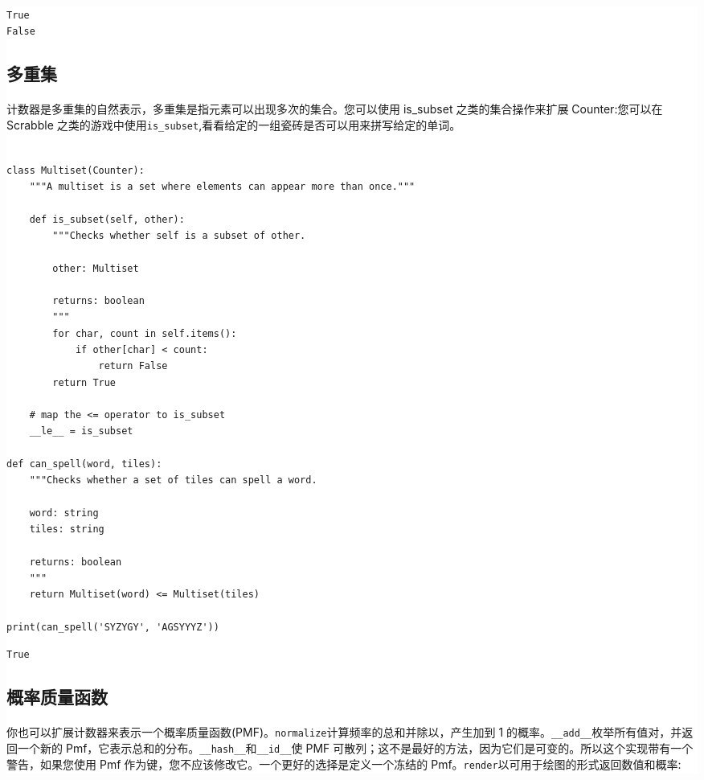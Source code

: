 ```
True
False
```

## 多重集

计数器是多重集的自然表示，多重集是指元素可以出现多次的集合。您可以使用 is_subset 之类的集合操作来扩展 Counter:您可以在 Scrabble 之类的游戏中使用`is_subset`,看看给定的一组瓷砖是否可以用来拼写给定的单词。

```

class Multiset(Counter):
    """A multiset is a set where elements can appear more than once."""

    def is_subset(self, other):
        """Checks whether self is a subset of other.

        other: Multiset

        returns: boolean
        """
        for char, count in self.items():
            if other[char] < count:
                return False
        return True

    # map the <= operator to is_subset
    __le__ = is_subset

def can_spell(word, tiles):
    """Checks whether a set of tiles can spell a word.

    word: string
    tiles: string

    returns: boolean
    """
    return Multiset(word) <= Multiset(tiles)

print(can_spell('SYZYGY', 'AGSYYYZ'))
```

```
True
```

## 概率质量函数

你也可以扩展计数器来表示一个概率质量函数(PMF)。`normalize`计算频率的总和并除以，产生加到 1 的概率。`__add__`枚举所有值对，并返回一个新的 Pmf，它表示总和的分布。`__hash__`和`__id__`使 PMF 可散列；这不是最好的方法，因为它们是可变的。所以这个实现带有一个警告，如果您使用 Pmf 作为键，您不应该修改它。一个更好的选择是定义一个冻结的 Pmf。`render`以可用于绘图的形式返回数值和概率:
